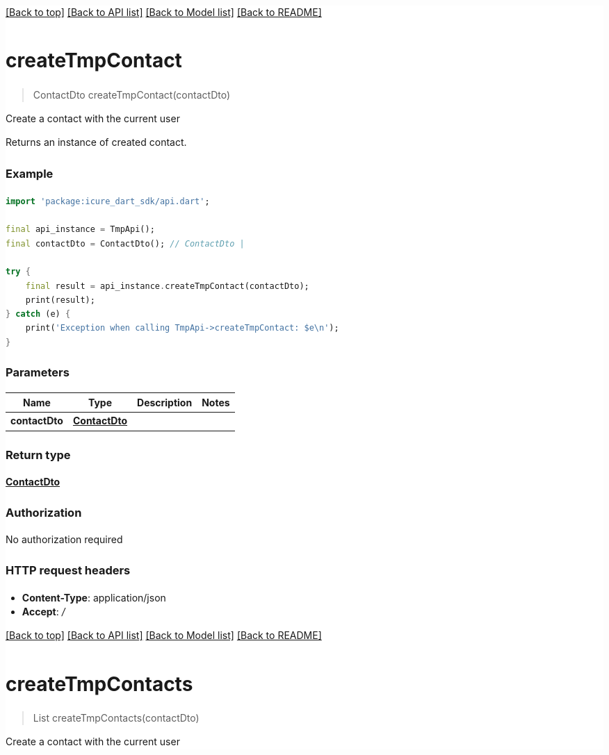 [[Back to top]](#) [[Back to API list]](../README.md#documentation-for-api-endpoints) [[Back to Model list]](../README.md#documentation-for-models) [[Back to README]](../README.md)

# **createTmpContact**
> ContactDto createTmpContact(contactDto)

Create a contact with the current user

Returns an instance of created contact.

### Example
```dart
import 'package:icure_dart_sdk/api.dart';

final api_instance = TmpApi();
final contactDto = ContactDto(); // ContactDto |

try {
    final result = api_instance.createTmpContact(contactDto);
    print(result);
} catch (e) {
    print('Exception when calling TmpApi->createTmpContact: $e\n');
}
```

### Parameters

Name | Type | Description  | Notes
------------- | ------------- | ------------- | -------------
 **contactDto** | [**ContactDto**](ContactDto.md)|  |

### Return type

[**ContactDto**](ContactDto.md)

### Authorization

No authorization required

### HTTP request headers

 - **Content-Type**: application/json
 - **Accept**: */*

[[Back to top]](#) [[Back to API list]](../README.md#documentation-for-api-endpoints) [[Back to Model list]](../README.md#documentation-for-models) [[Back to README]](../README.md)

# **createTmpContacts**
> List<ContactDto> createTmpContacts(contactDto)

Create a contact with the current user
